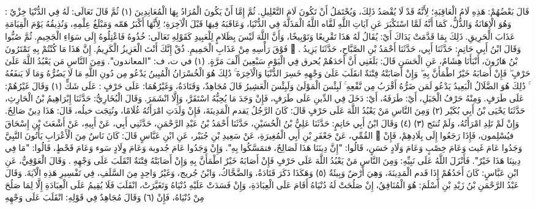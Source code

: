 : قَالَ بَعْضُهُمْ: هَذِهِ لَامُ الْعَاقِبَةِ؛ لِأَنَّهُ قَدْ لَا يُقْصَدُ ذَلِكَ، وَيُحْتَمَلُ أَنْ تَكُونَ لَامَ التَّعْلِيلِ. ثُمَّ إِمَّا أَنْ يَكُونَ الْمُرَادُ بِهَا الْمُعَانِدِينَ
(١)
ثُمَّ قَالَ تَعَالَى:
لَهُ فِي الدُّنْيَا خِزْيٌ
وَهُوَ الْإِهَانَةُ وَالذُّلُّ، كَمَا أَنَّهُ لَمَّا اسْتَكْبَرَ عَنِ آيَاتِ اللَّهِ لَقَّاه اللَّهُ الْمَذَلَّةَ فِي الدُّنْيَا، وَعَاقَبَهُ فِيهَا قَبْلَ الْآخِرَةِ؛ لِأَنَّهَا أَكْبَرُ هَمّه وَمَبْلَغُ عِلْمِهِ،
وَنُذِيقُهُ يَوْمَ الْقِيَامَةِ عَذَابَ الْحَرِيقِ. ذَلِكَ بِمَا قَدَّمَتْ يَدَاكَ
أَيْ: يُقَالُ لَهُ هَذَا تَقْرِيعًا وَتَوْبِيخًا،
وَأَنَّ اللَّهَ لَيْسَ بِظَلامٍ لِلْعَبِيدِِ
كَقَوْلِهِ تَعَالَى:
خُذُوهُ فَاعْتِلُوهُ إِلَى سَوَاءِ الْجَحِيمِ. ثُمَّ صُبُّوا فَوْقَ رَأْسِهِ مِنْ عَذَابِ الْحَمِيمِ. ذُقْ إِنَّكَ أَنْتَ الْعَزِيزُ الْكَرِيمُ. إِنَّ هَذَا مَا كُنْتُمْ بِهِ تَمْتَرُونَ

.
وَقَالَ ابْنُ أَبِي حَاتِمٍ: حَدَّثَنَا أَبِي، حَدَّثَنَا أَحْمَدُ بْنِ الصَّبَّاحِ، حَدَّثَنَا يَزِيدُ بْنُ هَارُونَ، أَنْبَأَنَا هِشَامٌ، عَنِ الْحَسَنِ قَالَ: بَلَغَنِي أَنَّ أَحَدَهُمْ يُحرق فِي الْيَوْمِ سَبْعِينَ أَلْفَ مَرَّةٍ.
(١)
في ت، ف: "المعاندون".
وَمِنَ النَّاسِ مَن يَعْبُدُ اللَّهَ عَلَىٰ حَرْفٍ ۖ فَإِنْ أَصَابَهُ خَيْرٌ اطْمَأَنَّ بِهِ ۖ وَإِنْ أَصَابَتْهُ فِتْنَةٌ انقَلَبَ عَلَىٰ وَجْهِهِ خَسِرَ الدُّنْيَا وَالْآخِرَةَ ۚ ذَٰلِكَ هُوَ الْخُسْرَانُ الْمُبِينُ
يَدْعُو مِن دُونِ اللَّهِ مَا لَا يَضُرُّهُ وَمَا لَا يَنفَعُهُ ۚ ذَٰلِكَ هُوَ الضَّلَالُ الْبَعِيدُ
يَدْعُو لَمَن ضَرُّهُ أَقْرَبُ مِن نَّفْعِهِ ۚ لَبِئْسَ الْمَوْلَىٰ وَلَبِئْسَ الْعَشِيرُ
قَالَ مُجَاهِدٌ، وَقَتَادَةُ، وَغَيْرُهُمَا:
عَلَى حَرْفٍ
: عَلَى شَكٍّ
(١)
وَقَالَ غَيْرُهُمْ: عَلَى طَرَفٍ. وَمِنْهُ حَرْفُ الْجَبَلِ، أَيْ: طَرَفَهُ، أَيْ: دَخَلَ فِي الدِّينِ عَلَى طَرَفٍ، فَإِنْ وَجَدَ مَا يُحِبُّهُ اسْتَقَرَّ، وَإِلَّا انْشَمَرَ.
وَقَالَ الْبُخَارِيُّ: حَدَّثَنَا إِبْرَاهِيمُ بْنُ الْحَارِثِ، حَدَّثَنَا يَحْيَى بْنُ أَبِي بُكَيْر
(٢)
وَمِنَ النَّاسِ مَنْ يَعْبُدُ اللَّهَ عَلَى حَرْفٍ
قَالَ: كَانَ الرَّجُلُ يَقدم الْمَدِينَةَ، فَإِنْ وَلَدَتِ امْرَأَتُهُ غُلَامًا، ونُتِجَت خيلُه، قَالَ: هَذَا دِينٌ صَالِحٌ. وَإِنْ لَمْ تَلِدِ امْرَأَتُهُ، وَلَمْ تُنتَج
(٣)
(٤)
وَقَالَ ابْنُ أَبِي حَاتِمٍ: حَدَّثَنَا عَلِيُّ بْنُ الْحُسَيْنِ، حَدَّثَنَا أَحْمَدُ بْنُ عَبْدِ الرَّحْمَنِ، حَدَّثَنِي أَبِي، عَنْ أَبِيهِ، عَنْ أَشْعَثَ بْنِ إِسْحَاقَ القُمِّي، عَنْ جَعْفَرِ بْنِ أَبِي الْمُغِيرَةِ، عَنْ سَعِيدِ بْنِ جُبَيْر، عَنِ ابْنِ عَبَّاسٍ قَالَ: كَانَ نَاسٌ مِنَ الْأَعْرَابِ يَأْتُونَ النَّبِيَّ

فيُسْلِمون، فَإِذَا رَجَعُوا إِلَى بِلَادِهِمْ، فَإِنْ وَجَدُوا عَامَ غَيث وَعَامَ خِصْبٍ وَعَامَ وَلَادٍ حَسَنٍ، قَالُوا: "إِنَّ دِينَنَا هَذَا لَصَالِحٌ، فتمَسَّكُوا بِهِ". وَإِنْ وَجَدُوا عَامَ جُدوبة وَعَامَ وِلَادٍ سَوء وَعَامَ قَحْطٍ، قَالُوا: "مَا فِي دِينِنَا هَذَا خَيْرٌ". فَأَنْزَلَ اللَّهُ عَلَى نَبِيِّهِ:
وَمِنَ النَّاسِ مَنْ يَعْبُدُ اللَّهَ عَلَى حَرْفٍ فَإِنْ أَصَابَهُ خَيْرٌ اطْمَأَنَّ بِهِ وَإِنْ أَصَابَتْهُ فِتْنَةٌ انْقَلَبَ عَلَى وَجْهِهِ
.
وَقَالَ الْعَوْفِيُّ، عَنِ ابْنِ عَبَّاسٍ: كَانَ أَحَدُهُمْ إِذَا قَدم الْمَدِينَةَ، وَهِيَ أَرْضٌ وَبِيئَةٌ
(٥)
وَهَكَذَا ذَكَرَ قَتَادَةُ، وَالضَّحَّاكُ، وَابْنُ جُريج، وَغَيْرُ وَاحِدٍ مِنَ السَّلَفِ، فِي تَفْسِيرِ هَذِهِ الْآيَةَ.
وَقَالَ عَبْدُ الرَّحْمَنِ بْنُ زَيْدِ بْنِ أَسْلَمَ: هُوَ الْمُنَافِقُ، إِنْ صَلُحَتْ لَهُ دُنْيَاهُ أَقَامَ عَلَى الْعِبَادَةِ، وَإِنْ فَسَدَتْ عَلَيْهِ دُنْيَاهُ وَتَغَيَّرَتْ، انْقَلَبَ فَلَا يُقِيمُ عَلَى الْعِبَادَةِ إِلَّا لِمَا صَلُحَ مِنْ دُنْيَاهُ، فَإِنْ
(٦)
وَقَالَ مُجَاهِدٌ فِي قَوْلِهِ:
انْقَلَبَ عَلَى وَجْهِهِ